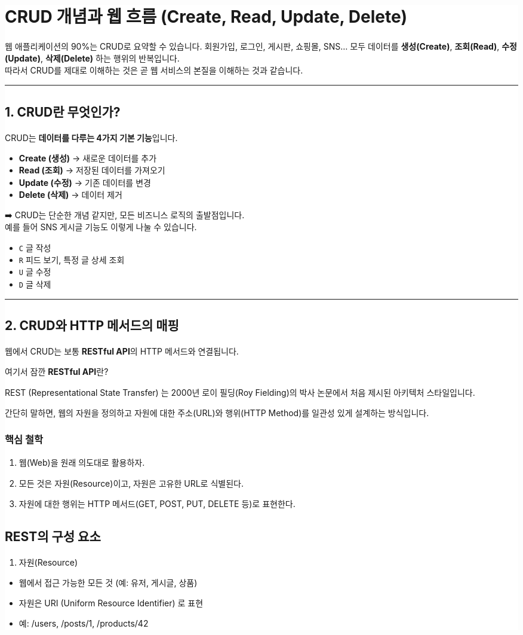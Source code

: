 # CRUD 개념과 웹 흐름 (Create, Read, Update, Delete)

웹 애플리케이션의 90%는 CRUD로 요약할 수 있습니다.
회원가입, 로그인, 게시판, 쇼핑몰, SNS… 모두 데이터를 **생성(Create)**, **조회(Read)**, **수정(Update)**, **삭제(Delete)** 하는 행위의 반복입니다.  
따라서 CRUD를 제대로 이해하는 것은 곧 웹 서비스의 본질을 이해하는 것과 같습니다.  

---

## 1. CRUD란 무엇인가?

CRUD는 **데이터를 다루는 4가지 기본 기능**입니다.

- **Create (생성)** → 새로운 데이터를 추가  
- **Read (조회)** → 저장된 데이터를 가져오기  
- **Update (수정)** → 기존 데이터를 변경  
- **Delete (삭제)** → 데이터 제거  

➡️ CRUD는 단순한 개념 같지만, 모든 비즈니스 로직의 출발점입니다.  
예를 들어 SNS 게시글 기능도 이렇게 나눌 수 있습니다.  

- `C` 글 작성  
- `R` 피드 보기, 특정 글 상세 조회  
- `U` 글 수정  
- `D` 글 삭제  

---

## 2. CRUD와 HTTP 메서드의 매핑

웹에서 CRUD는 보통 **RESTful API**의 HTTP 메서드와 연결됩니다.

여기서 잠깐 **RESTful API**란?

REST (Representational State Transfer) 는 2000년 로이 필딩(Roy Fielding)의 박사 논문에서 처음 제시된 아키텍처 스타일입니다.

간단히 말하면, 웹의 자원을 정의하고 자원에 대한 주소(URL)와 행위(HTTP Method)를 일관성 있게 설계하는 방식입니다.

### **핵심 철학**

1. 웹(Web)을 원래 의도대로 활용하자.

2. 모든 것은 자원(Resource)이고, 자원은 고유한 URL로 식별된다.

3. 자원에 대한 행위는 HTTP 메서드(GET, POST, PUT, DELETE 등)로 표현한다.

## **REST의 구성 요소**

1. 자원(Resource)

- 웹에서 접근 가능한 모든 것 (예: 유저, 게시글, 상품)

- 자원은 URI (Uniform Resource Identifier) 로 표현

- 예: /users, /posts/1, /products/42
